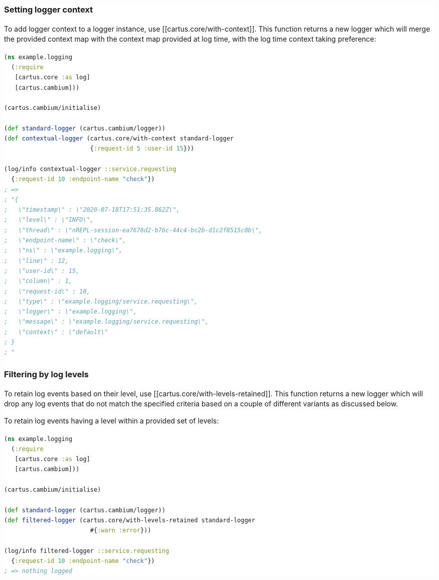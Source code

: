 ### Setting logger context

To add logger context to a logger instance, use [[cartus.core/with-context]]. 
This function returns a new logger which will merge the provided context map 
with the context map provided at log time, with the log time context taking 
preference:

```clojure
(ns example.logging
  (:require
   [cartus.core :as log]
   [cartus.cambium]))

(cartus.cambium/initialise)

(def standard-logger (cartus.cambium/logger))
(def contextual-logger (cartus.core/with-context standard-logger
                        {:request-id 5 :user-id 15}))

(log/info contextual-logger ::service.requesting
  {:request-id 10 :endpoint-name "check"})
; =>
; "{
;   \"timestamp\" : \"2020-07-18T17:51:35.862Z\",
;   \"level\" : \"INFO\",
;   \"thread\" : \"nREPL-session-ea7676d2-b76c-44c4-bc2b-d1c2f8515c0b\",
;   \"endpoint-name\" : \"check\",
;   \"ns\" : \"example.logging\",
;   \"line\" : 12,
;   \"user-id\" : 15,
;   \"column\" : 1,
;   \"request-id\" : 10,
;   \"type\" : \"example.logging/service.requesting\",
;   \"logger\" : \"example.logging\",
;   \"message\" : \"example.logging/service.requesting\",
;   \"context\" : \"default\"
; }
; "
```

### Filtering by log levels

To retain log events based on their level, use 
[[cartus.core/with-levels-retained]]. This function returns a new logger which 
will drop any log events that do not match the specified criteria based on a 
couple of different variants as discussed below.

To retain log events having a level within a provided set of levels:

```clojure
(ns example.logging
  (:require
   [cartus.core :as log]
   [cartus.cambium]))

(cartus.cambium/initialise)

(def standard-logger (cartus.cambium/logger))
(def filtered-logger (cartus.core/with-levels-retained standard-logger
                        #{:warn :error}))

(log/info filtered-logger ::service.requesting
  {:request-id 10 :endpoint-name "check"})
; => nothing logged

```